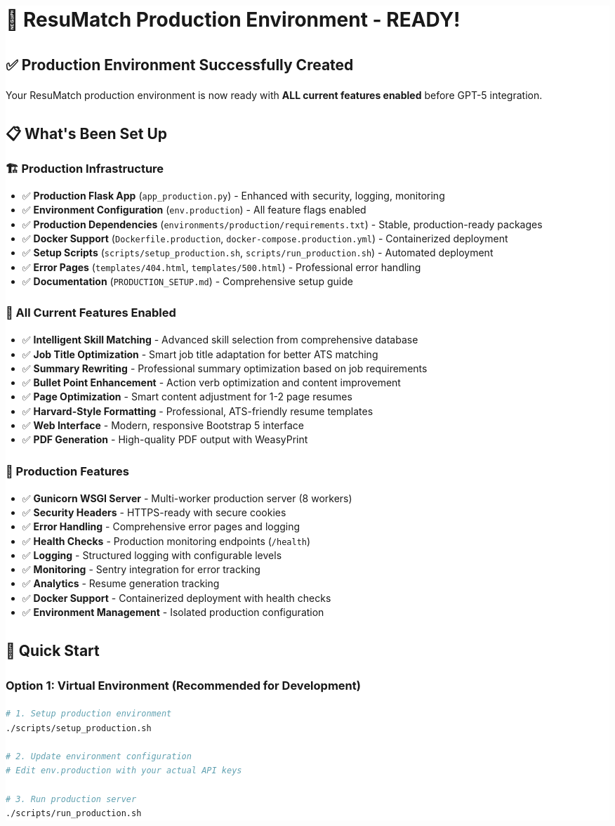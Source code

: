 # 🚀 ResuMatch Production Environment - READY!

## ✅ **Production Environment Successfully Created**

Your ResuMatch production environment is now ready with **ALL current features enabled** before GPT-5 integration.

## 📋 **What's Been Set Up**

### **🏗️ Production Infrastructure**
- ✅ **Production Flask App** (`app_production.py`) - Enhanced with security, logging, monitoring
- ✅ **Environment Configuration** (`env.production`) - All feature flags enabled
- ✅ **Production Dependencies** (`environments/production/requirements.txt`) - Stable, production-ready packages
- ✅ **Docker Support** (`Dockerfile.production`, `docker-compose.production.yml`) - Containerized deployment
- ✅ **Setup Scripts** (`scripts/setup_production.sh`, `scripts/run_production.sh`) - Automated deployment
- ✅ **Error Pages** (`templates/404.html`, `templates/500.html`) - Professional error handling
- ✅ **Documentation** (`PRODUCTION_SETUP.md`) - Comprehensive setup guide

### **🎯 All Current Features Enabled**
- ✅ **Intelligent Skill Matching** - Advanced skill selection from comprehensive database
- ✅ **Job Title Optimization** - Smart job title adaptation for better ATS matching
- ✅ **Summary Rewriting** - Professional summary optimization based on job requirements
- ✅ **Bullet Point Enhancement** - Action verb optimization and content improvement
- ✅ **Page Optimization** - Smart content adjustment for 1-2 page resumes
- ✅ **Harvard-Style Formatting** - Professional, ATS-friendly resume templates
- ✅ **Web Interface** - Modern, responsive Bootstrap 5 interface
- ✅ **PDF Generation** - High-quality PDF output with WeasyPrint

### **🔧 Production Features**
- ✅ **Gunicorn WSGI Server** - Multi-worker production server (8 workers)
- ✅ **Security Headers** - HTTPS-ready with secure cookies
- ✅ **Error Handling** - Comprehensive error pages and logging
- ✅ **Health Checks** - Production monitoring endpoints (`/health`)
- ✅ **Logging** - Structured logging with configurable levels
- ✅ **Monitoring** - Sentry integration for error tracking
- ✅ **Analytics** - Resume generation tracking
- ✅ **Docker Support** - Containerized deployment with health checks
- ✅ **Environment Management** - Isolated production configuration

## 🚀 **Quick Start**

### **Option 1: Virtual Environment (Recommended for Development)**
```bash
# 1. Setup production environment
./scripts/setup_production.sh

# 2. Update environment configuration
# Edit env.production with your actual API keys

# 3. Run production server
./scripts/run_production.sh
```
